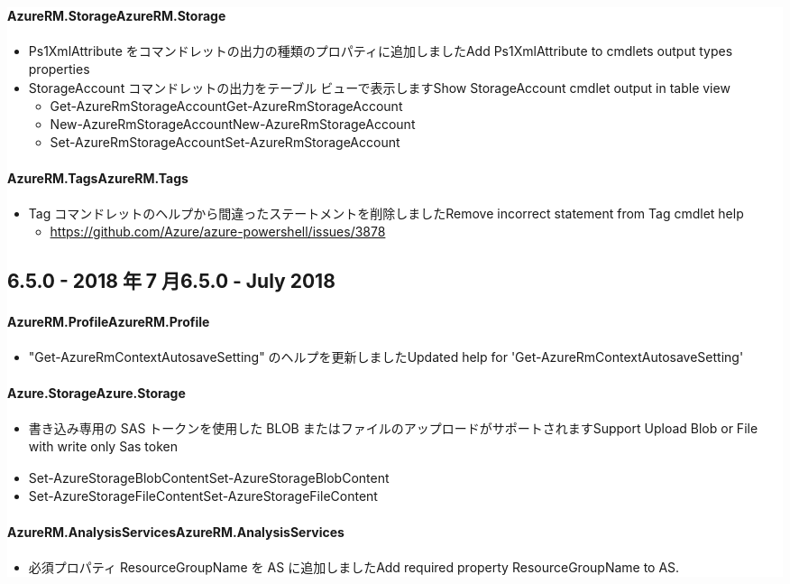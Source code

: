 #### <a name="azurermstorage"></a><span data-ttu-id="65e35-164">AzureRM.Storage</span><span class="sxs-lookup"><span data-stu-id="65e35-164">AzureRM.Storage</span></span>
* <span data-ttu-id="65e35-165">Ps1XmlAttribute をコマンドレットの出力の種類のプロパティに追加しました</span><span class="sxs-lookup"><span data-stu-id="65e35-165">Add Ps1XmlAttribute to cmdlets output types properties</span></span>
* <span data-ttu-id="65e35-166">StorageAccount コマンドレットの出力をテーブル ビューで表示します</span><span class="sxs-lookup"><span data-stu-id="65e35-166">Show StorageAccount cmdlet output in table view</span></span>
    - <span data-ttu-id="65e35-167">Get-AzureRmStorageAccount</span><span class="sxs-lookup"><span data-stu-id="65e35-167">Get-AzureRmStorageAccount</span></span>
    - <span data-ttu-id="65e35-168">New-AzureRmStorageAccount</span><span class="sxs-lookup"><span data-stu-id="65e35-168">New-AzureRmStorageAccount</span></span>
    - <span data-ttu-id="65e35-169">Set-AzureRmStorageAccount</span><span class="sxs-lookup"><span data-stu-id="65e35-169">Set-AzureRmStorageAccount</span></span>

#### <a name="azurermtags"></a><span data-ttu-id="65e35-170">AzureRM.Tags</span><span class="sxs-lookup"><span data-stu-id="65e35-170">AzureRM.Tags</span></span>
* <span data-ttu-id="65e35-171">Tag コマンドレットのヘルプから間違ったステートメントを削除しました</span><span class="sxs-lookup"><span data-stu-id="65e35-171">Remove incorrect statement from Tag cmdlet help</span></span>
    - https://github.com/Azure/azure-powershell/issues/3878

## <a name="650---july-2018"></a><span data-ttu-id="65e35-172">6.5.0 - 2018 年 7 月</span><span class="sxs-lookup"><span data-stu-id="65e35-172">6.5.0 - July 2018</span></span>
#### <a name="azurermprofile"></a><span data-ttu-id="65e35-173">AzureRM.Profile</span><span class="sxs-lookup"><span data-stu-id="65e35-173">AzureRM.Profile</span></span>
* <span data-ttu-id="65e35-174">"Get-AzureRmContextAutosaveSetting" のヘルプを更新しました</span><span class="sxs-lookup"><span data-stu-id="65e35-174">Updated help for 'Get-AzureRmContextAutosaveSetting'</span></span>

#### <a name="azurestorage"></a><span data-ttu-id="65e35-175">Azure.Storage</span><span class="sxs-lookup"><span data-stu-id="65e35-175">Azure.Storage</span></span>
* <span data-ttu-id="65e35-176">書き込み専用の SAS トークンを使用した BLOB またはファイルのアップロードがサポートされます</span><span class="sxs-lookup"><span data-stu-id="65e35-176">Support Upload Blob or File with write only Sas token</span></span>
- <span data-ttu-id="65e35-177">Set-AzureStorageBlobContent</span><span class="sxs-lookup"><span data-stu-id="65e35-177">Set-AzureStorageBlobContent</span></span>
- <span data-ttu-id="65e35-178">Set-AzureStorageFileContent</span><span class="sxs-lookup"><span data-stu-id="65e35-178">Set-AzureStorageFileContent</span></span>

#### <a name="azurermanalysisservices"></a><span data-ttu-id="65e35-179">AzureRM.AnalysisServices</span><span class="sxs-lookup"><span data-stu-id="65e35-179">AzureRM.AnalysisServices</span></span>
* <span data-ttu-id="65e35-180">必須プロパティ ResourceGroupName を AS に追加しました</span><span class="sxs-lookup"><span data-stu-id="65e35-180">Add required property ResourceGroupName to AS.</span></span>
